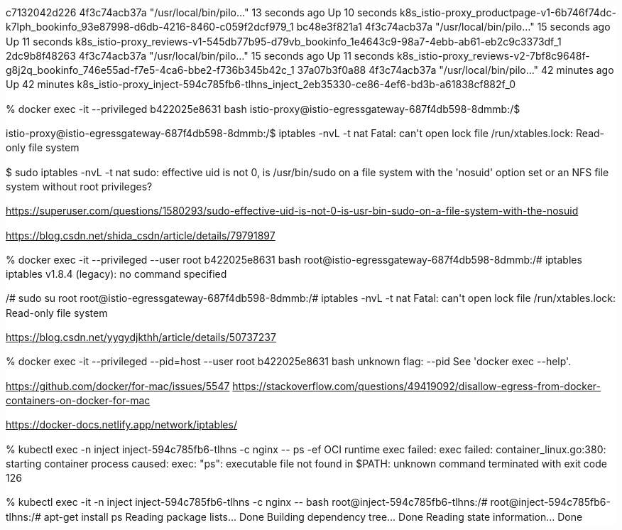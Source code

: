 c7132042d226   4f3c74acb37a           "/usr/local/bin/pilo…"   13 seconds ago   Up 10 seconds             k8s_istio-proxy_productpage-v1-6b746f74dc-k7lph_bookinfo_93e87998-d6db-4216-8460-c059f2dcf979_1
bc48e3f821a1   4f3c74acb37a           "/usr/local/bin/pilo…"   15 seconds ago   Up 11 seconds             k8s_istio-proxy_reviews-v1-545db77b95-d79vb_bookinfo_1e4643c9-98a7-4ebb-ab61-eb2c9c3373df_1
2dc9b8f48263   4f3c74acb37a           "/usr/local/bin/pilo…"   15 seconds ago   Up 11 seconds             k8s_istio-proxy_reviews-v2-7bf8c9648f-g8j2q_bookinfo_746e55ad-f7e5-4ca6-bbe2-f736b345b42c_1
37a07b3f0a88   4f3c74acb37a           "/usr/local/bin/pilo…"   42 minutes ago   Up 42 minutes             k8s_istio-proxy_inject-594c785fb6-tlhns_inject_2eb35330-ce86-4ef6-bd3b-a61838cf882f_0



 % docker exec -it --privileged b422025e8631 bash
istio-proxy@istio-egressgateway-687f4db598-8dmmb:/$

istio-proxy@istio-egressgateway-687f4db598-8dmmb:/$ iptables -nvL -t nat
Fatal: can't open lock file /run/xtables.lock: Read-only file system

$ sudo iptables -nvL -t nat
sudo: effective uid is not 0, is /usr/bin/sudo on a file system with the 'nosuid' option set or an NFS file system without root privileges?

https://superuser.com/questions/1580293/sudo-effective-uid-is-not-0-is-usr-bin-sudo-on-a-file-system-with-the-nosuid


https://blog.csdn.net/shida_csdn/article/details/79791897

 % docker exec -it --privileged --user root b422025e8631 bash
root@istio-egressgateway-687f4db598-8dmmb:/# iptables
iptables v1.8.4 (legacy): no command specified

/# sudo su root
root@istio-egressgateway-687f4db598-8dmmb:/# iptables -nvL -t nat
Fatal: can't open lock file /run/xtables.lock: Read-only file system

https://blog.csdn.net/yygydjkthh/article/details/50737237

 % docker exec -it --privileged --pid=host --user root b422025e8631 bash
unknown flag: --pid
See 'docker exec --help'.

https://github.com/docker/for-mac/issues/5547
https://stackoverflow.com/questions/49419092/disallow-egress-from-docker-containers-on-docker-for-mac

https://docker-docs.netlify.app/network/iptables/


% kubectl exec -n inject inject-594c785fb6-tlhns -c nginx -- ps -ef 
OCI runtime exec failed: exec failed: container_linux.go:380: starting container process caused: exec: "ps": executable file not found in $PATH: unknown
command terminated with exit code 126

 % kubectl exec -it -n inject inject-594c785fb6-tlhns -c nginx -- bash
root@inject-594c785fb6-tlhns:/# 
root@inject-594c785fb6-tlhns:/# apt-get install ps
Reading package lists... Done
Building dependency tree... Done
Reading state information... Done
